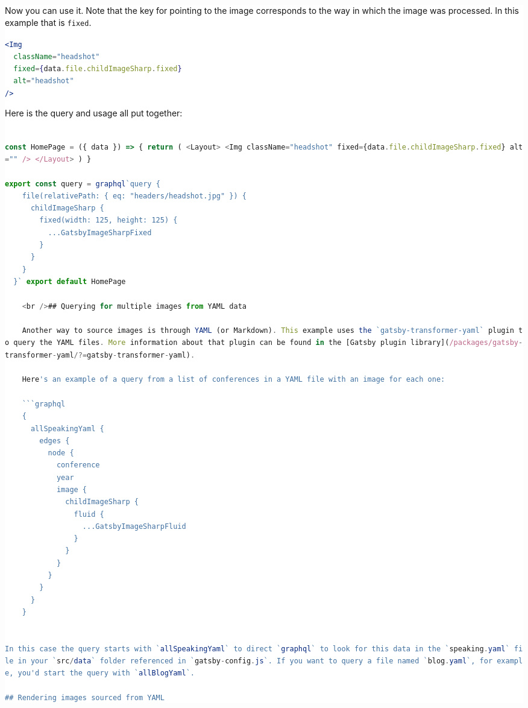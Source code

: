 Now you can use it. Note that the key for pointing to the image corresponds to the way in which the image was processed. In this example that is `fixed`.

```jsx
<Img
  className="headshot"
  fixed={data.file.childImageSharp.fixed}
  alt="headshot"
/>
```

Here is the query and usage all put together:

```jsx:title=src/pages/index.js import React from "react" import { graphql } from "gatsby" import Img from "gatsby-image" import Layout from "../components/layout"

const HomePage = ({ data }) => { return ( <Layout> <Img className="headshot" fixed={data.file.childImageSharp.fixed} alt="" /> </Layout> ) }

export const query = graphql`query {
    file(relativePath: { eq: "headers/headshot.jpg" }) {
      childImageSharp {
        fixed(width: 125, height: 125) {
          ...GatsbyImageSharpFixed
        }
      }
    }
  }` export default HomePage

    <br />## Querying for multiple images from YAML data
    
    Another way to source images is through YAML (or Markdown). This example uses the `gatsby-transformer-yaml` plugin to query the YAML files. More information about that plugin can be found in the [Gatsby plugin library](/packages/gatsby-transformer-yaml/?=gatsby-transformer-yaml).
    
    Here's an example of a query from a list of conferences in a YAML file with an image for each one:
    
    ```graphql
    {
      allSpeakingYaml {
        edges {
          node {
            conference
            year
            image {
              childImageSharp {
                fluid {
                  ...GatsbyImageSharpFluid
                }
              }
            }
          }
        }
      }
    }
    

In this case the query starts with `allSpeakingYaml` to direct `graphql` to look for this data in the `speaking.yaml` file in your `src/data` folder referenced in `gatsby-config.js`. If you want to query a file named `blog.yaml`, for example, you'd start the query with `allBlogYaml`.

## Rendering images sourced from YAML

```